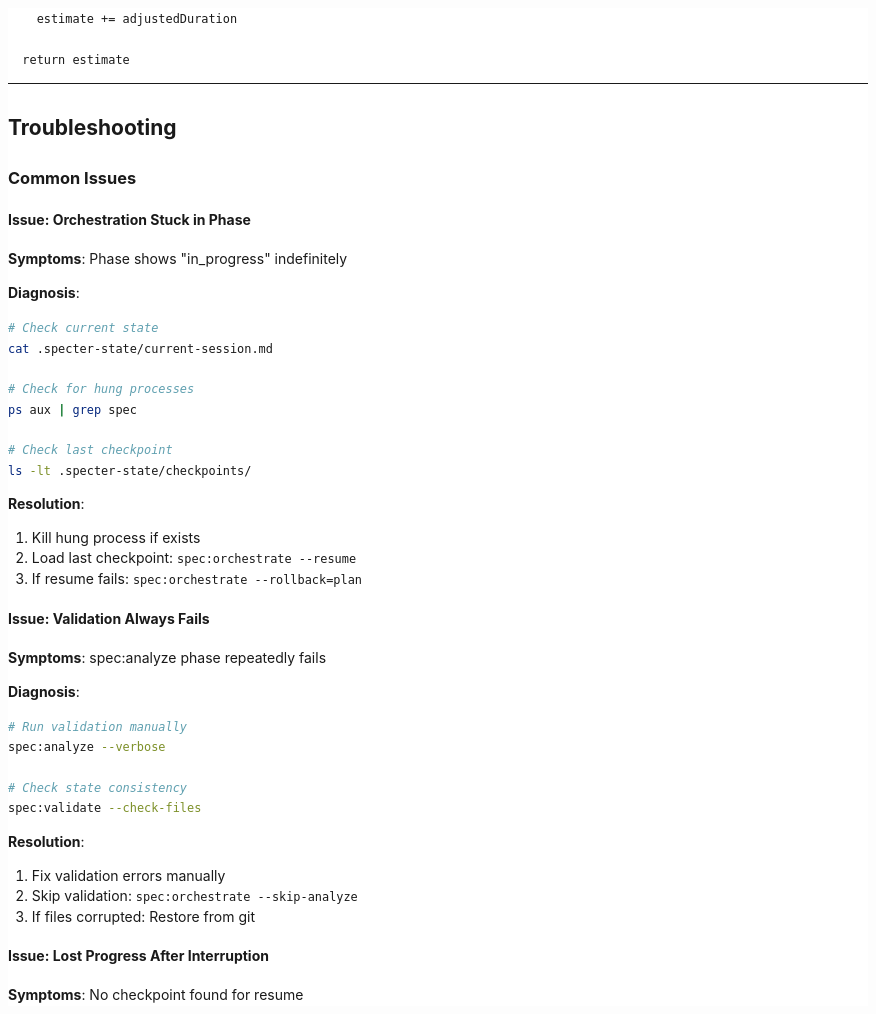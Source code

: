 ```pseudocode
    estimate += adjustedDuration

  return estimate
```

---

## Troubleshooting

### Common Issues

#### Issue: Orchestration Stuck in Phase

**Symptoms**: Phase shows "in_progress" indefinitely

**Diagnosis**:
```bash
# Check current state
cat .specter-state/current-session.md

# Check for hung processes
ps aux | grep spec

# Check last checkpoint
ls -lt .specter-state/checkpoints/
```

**Resolution**:
1. Kill hung process if exists
2. Load last checkpoint: `spec:orchestrate --resume`
3. If resume fails: `spec:orchestrate --rollback=plan`

#### Issue: Validation Always Fails

**Symptoms**: spec:analyze phase repeatedly fails

**Diagnosis**:
```bash
# Run validation manually
spec:analyze --verbose

# Check state consistency
spec:validate --check-files
```

**Resolution**:
1. Fix validation errors manually
2. Skip validation: `spec:orchestrate --skip-analyze`
3. If files corrupted: Restore from git

#### Issue: Lost Progress After Interruption

**Symptoms**: No checkpoint found for resume
